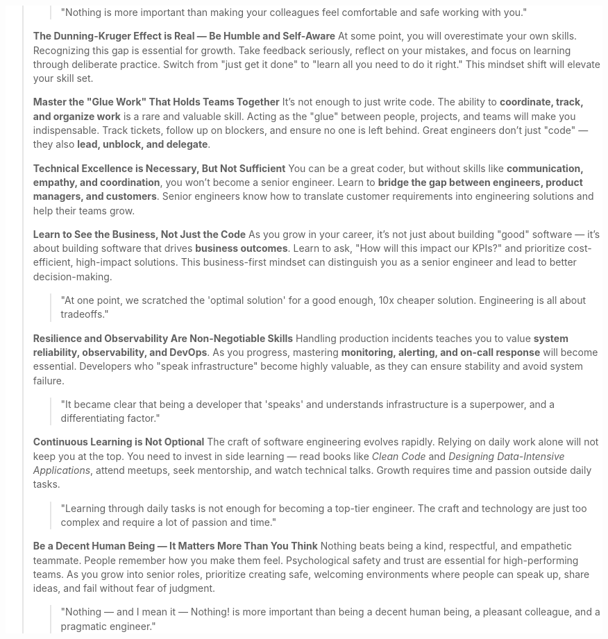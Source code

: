 >
> > "Nothing is more important than making your colleagues feel comfortable and safe working with you."
>
> **The Dunning-Kruger Effect is Real — Be Humble and Self-Aware**
> At some point, you will overestimate your own skills. Recognizing this gap is essential for growth. Take feedback seriously, reflect on your mistakes, and focus on learning through deliberate practice. Switch from "just get it done" to "learn all you need to do it right." This mindset shift will elevate your skill set.
>
> **Master the "Glue Work" That Holds Teams Together**
> It’s not enough to just write code. The ability to **coordinate, track, and organize work** is a rare and valuable skill. Acting as the "glue" between people, projects, and teams will make you indispensable. Track tickets, follow up on blockers, and ensure no one is left behind. Great engineers don’t just "code" — they also **lead, unblock, and delegate**.
>
> **Technical Excellence is Necessary, But Not Sufficient**
> You can be a great coder, but without skills like **communication, empathy, and coordination**, you won’t become a senior engineer. Learn to **bridge the gap between engineers, product managers, and customers**. Senior engineers know how to translate customer requirements into engineering solutions and help their teams grow.
>
> **Learn to See the Business, Not Just the Code**
> As you grow in your career, it’s not just about building "good" software — it’s about building software that drives **business outcomes**. Learn to ask, "How will this impact our KPIs?" and prioritize cost-efficient, high-impact solutions. This business-first mindset can distinguish you as a senior engineer and lead to better decision-making.
>
> > "At one point, we scratched the 'optimal solution' for a good enough, 10x cheaper solution. Engineering is all about tradeoffs."
>
> **Resilience and Observability Are Non-Negotiable Skills**
> Handling production incidents teaches you to value **system reliability, observability, and DevOps**. As you progress, mastering **monitoring, alerting, and on-call response** will become essential. Developers who "speak infrastructure" become highly valuable, as they can ensure stability and avoid system failure.
>
> > "It became clear that being a developer that 'speaks' and understands infrastructure is a superpower, and a differentiating factor."
>
> **Continuous Learning is Not Optional**
> The craft of software engineering evolves rapidly. Relying on daily work alone will not keep you at the top. You need to invest in side learning — read books like *Clean Code* and *Designing Data-Intensive Applications*, attend meetups, seek mentorship, and watch technical talks. Growth requires time and passion outside daily tasks.
>
> > "Learning through daily tasks is not enough for becoming a top-tier engineer. The craft and technology are just too complex and require a lot of passion and time."
>
> **Be a Decent Human Being — It Matters More Than You Think**
> Nothing beats being a kind, respectful, and empathetic teammate. People remember how you make them feel. Psychological safety and trust are essential for high-performing teams. As you grow into senior roles, prioritize creating safe, welcoming environments where people can speak up, share ideas, and fail without fear of judgment.
>
> > "Nothing — and I mean it — Nothing! is more important than being a decent human being, a pleasant colleague, and a pragmatic engineer."
